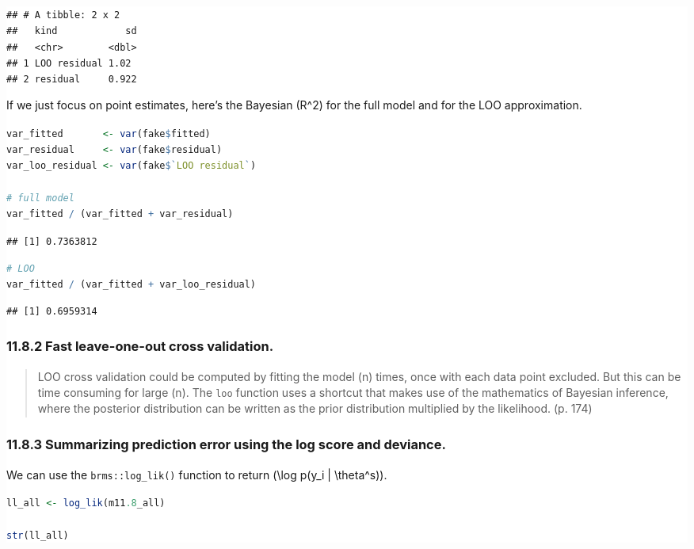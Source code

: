     ## # A tibble: 2 x 2
    ##   kind            sd
    ##   <chr>        <dbl>
    ## 1 LOO residual 1.02 
    ## 2 residual     0.922

If we just focus on point estimates, here’s the Bayesian \(R^2\) for the
full model and for the LOO approximation.

``` r
var_fitted       <- var(fake$fitted)
var_residual     <- var(fake$residual)
var_loo_residual <- var(fake$`LOO residual`)

# full model
var_fitted / (var_fitted + var_residual)
```

    ## [1] 0.7363812

``` r
# LOO
var_fitted / (var_fitted + var_loo_residual)
```

    ## [1] 0.6959314

### 11.8.2 Fast leave-one-out cross validation.

> LOO cross validation could be computed by fitting the model \(n\)
> times, once with each data point excluded. But this can be time
> consuming for large \(n\). The `loo` function uses a shortcut that
> makes use of the mathematics of Bayesian inference, where the
> posterior distribution can be written as the prior distribution
> multiplied by the likelihood. (p. 174)

### 11.8.3 Summarizing prediction error using the log score and deviance.

We can use the `brms::log_lik()` function to return
\(\log p(y_i | \theta^s)\).

``` r
ll_all <- log_lik(m11.8_all)

str(ll_all)
```
